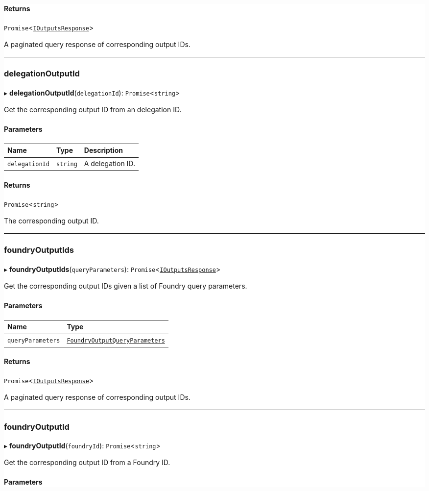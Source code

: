 #### Returns

`Promise`\<[`IOutputsResponse`](../interfaces/IOutputsResponse.md)\>

A paginated query response of corresponding output IDs.

___

### delegationOutputId

▸ **delegationOutputId**(`delegationId`): `Promise`\<`string`\>

Get the corresponding output ID from an delegation ID.

#### Parameters

| Name | Type | Description |
| :------ | :------ | :------ |
| `delegationId` | `string` | A delegation ID. |

#### Returns

`Promise`\<`string`\>

The corresponding output ID.

___

### foundryOutputIds

▸ **foundryOutputIds**(`queryParameters`): `Promise`\<[`IOutputsResponse`](../interfaces/IOutputsResponse.md)\>

Get the corresponding output IDs given a list of Foundry query parameters.

#### Parameters

| Name | Type |
| :------ | :------ |
| `queryParameters` | [`FoundryOutputQueryParameters`](../interfaces/FoundryOutputQueryParameters.md) |

#### Returns

`Promise`\<[`IOutputsResponse`](../interfaces/IOutputsResponse.md)\>

A paginated query response of corresponding output IDs.

___

### foundryOutputId

▸ **foundryOutputId**(`foundryId`): `Promise`\<`string`\>

Get the corresponding output ID from a Foundry ID.

#### Parameters
